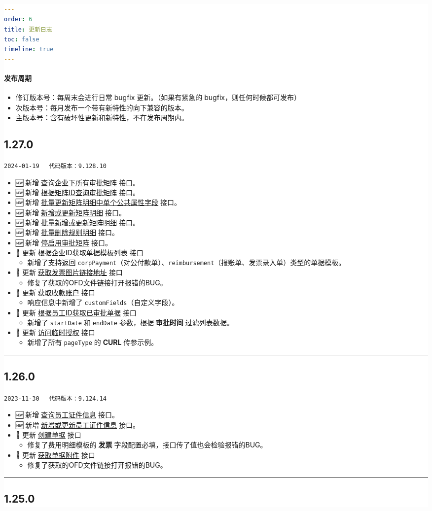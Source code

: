 ```yaml
---
order: 6
title: 更新日志
toc: false
timeline: true
---
```


#### 发布周期

- 修订版本号：每周末会进行日常 bugfix 更新。（如果有紧急的 bugfix，则任何时候都可发布）
- 次版本号：每月发布一个带有新特性的向下兼容的版本。
- 主版本号：含有破坏性更新和新特性，不在发布周期内。

## 1.27.0

`2024-01-19`&nbsp;&nbsp;&nbsp;&nbsp;&nbsp;`代码版本：9.128.10`

- 🆕 新增 [查询企业下所有审批矩阵](/docs/open-api/matrix/get-matrixs) 接口。
- 🆕 新增 [根据矩阵ID查询审批矩阵](/docs/open-api/matrix/get-matrix-byId) 接口。
- 🆕 新增 [批量更新矩阵明细中单个公共属性字段](/docs/open-api/matrix/batch-update-matrixRuleCommon) 接口。
- 🆕 新增 [新增或更新矩阵明细](/docs/open-api/matrix/update-matrixRule-byId) 接口。
- 🆕 新增 [批量新增或更新矩阵明细](/docs/open-api/matrix/batch-update-matrixRule-byId) 接口。
- 🆕 新增 [批量删除规则明细](/docs/open-api/matrix/delete-matrixRule) 接口。
- 🆕 新增 [停启用审批矩阵](/docs/open-api/matrix/active-matrix) 接口。
- 🐞 更新 [根据企业ID获取单据模板列表](/docs/open-api/forms/get-template-list) 接口
  - 新增了支持返回 `corpPayment`（对公付款单）、`reimbursement`（报账单、发票录入单）类型的单据模板。
- 🐞 更新 [获取发票图片链接地址](/docs/open-api/datalink-extend/get-entity-invoice-img) 接口
  - 修复了获取的OFD文件链接打开报错的BUG。
- 🐞 更新 [获取收款账户](/docs/open-api/pay/get-payeeInfos) 接口
  - 响应信息中新增了 `customFields`（自定义字段）。
- 🐞 更新 [根据员工ID获取已审批单据](/docs/open-api/flows/get-approved-byStaff) 接口
  - 新增了 `startDate` 和 `endDate` 参数，根据 **审批时间** 过滤列表数据。
- 🐞 更新 [访问临时授权](/docs/open-api/getting-started/temp-auth) 接口
  - 新增了所有 `pageType` 的 **CURL** 传参示例。


---
## 1.26.0

`2023-11-30`&nbsp;&nbsp;&nbsp;&nbsp;&nbsp;`代码版本：9.124.14`

- 🆕 新增 [查询员工证件信息](/docs/open-api/contacts/get-certificate-byStaffId) 接口。
- 🆕 新增 [新增或更新员工证件信息](/docs/open-api/contacts/update-certificate-byStaffId) 接口。
- 🐞 更新 [创建单据](/docs/open-api/flows/creat-and-save) 接口
  - 修复了费用明细模板的 **发票** 字段配置必填，接口传了值也会检验报错的BUG。
- 🐞 更新 [获取单据附件](/docs/open-api/flows/get-flows-attachment) 接口
  - 修复了获取的OFD文件链接打开报错的BUG。

---
## 1.25.0
